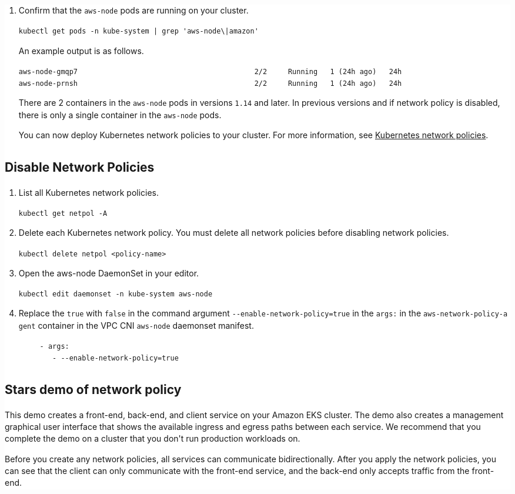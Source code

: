1. Confirm that the `aws-node` pods are running on your cluster\.

   ```
   kubectl get pods -n kube-system | grep 'aws-node\|amazon'
   ```

   An example output is as follows\.

   ```
   aws-node-gmqp7                                          2/2     Running   1 (24h ago)   24h
   aws-node-prnsh                                          2/2     Running   1 (24h ago)   24h
   ```

   There are 2 containers in the `aws-node` pods in versions `1.14` and later\. In previous versions and if network policy is disabled, there is only a single container in the `aws-node` pods\.

   You can now deploy Kubernetes network policies to your cluster\. For more information, see [Kubernetes network policies](#network-policies-implement-policies)\.

## Disable Network Policies<a name="network-policy-disable"></a>

1. List all Kubernetes network policies\.

   ```
   kubectl get netpol -A
   ```

1. Delete each Kubernetes network policy\. You must delete all network policies before disabling network policies\. 

   ```
   kubectl delete netpol <policy-name>
   ```

1. Open the aws\-node DaemonSet in your editor\.

   ```
   kubectl edit daemonset -n kube-system aws-node
   ```

1. Replace the `true` with `false` in the command argument `--enable-network-policy=true` in the `args:` in the `aws-network-policy-agent` container in the VPC CNI `aws-node` daemonset manifest\.

   ```
        - args:
           - --enable-network-policy=true
   ```

## Stars demo of network policy<a name="network-policy-stars-demo"></a>

This demo creates a front\-end, back\-end, and client service on your Amazon EKS cluster\. The demo also creates a management graphical user interface that shows the available ingress and egress paths between each service\. We recommend that you complete the demo on a cluster that you don't run production workloads on\. 

Before you create any network policies, all services can communicate bidirectionally\. After you apply the network policies, you can see that the client can only communicate with the front\-end service, and the back\-end only accepts traffic from the front\-end\.
